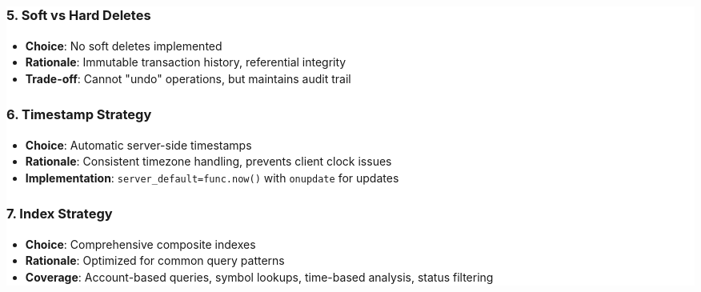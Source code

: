 ### 5. Soft vs Hard Deletes
- **Choice**: No soft deletes implemented
- **Rationale**: Immutable transaction history, referential integrity
- **Trade-off**: Cannot "undo" operations, but maintains audit trail

### 6. Timestamp Strategy
- **Choice**: Automatic server-side timestamps
- **Rationale**: Consistent timezone handling, prevents client clock issues
- **Implementation**: `server_default=func.now()` with `onupdate` for updates

### 7. Index Strategy
- **Choice**: Comprehensive composite indexes
- **Rationale**: Optimized for common query patterns
- **Coverage**: Account-based queries, symbol lookups, time-based analysis, status filtering